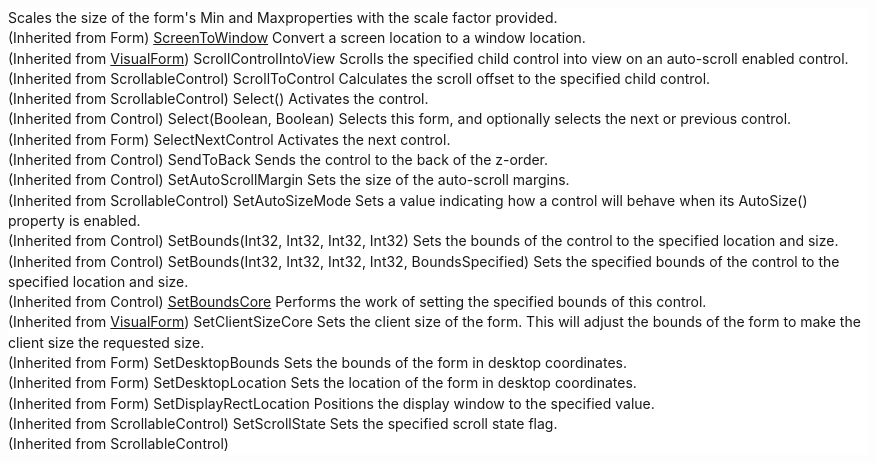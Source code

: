 <td>Scales the size of the form's Min and Maxproperties with the scale factor provided.<br />(Inherited from Form)</td></tr>
<tr>
<td><a href="301cb38c-3b2b-dbe4-2cd8-3bf7205c221d.md">ScreenToWindow</a></td>
<td>Convert a screen location to a window location.<br />(Inherited from <a href="bd185a29-8954-1412-8e7c-67631bab3d9c.md">VisualForm</a>)</td></tr>
<tr>
<td>ScrollControlIntoView</td>
<td>Scrolls the specified child control into view on an auto-scroll enabled control.<br />(Inherited from ScrollableControl)</td></tr>
<tr>
<td>ScrollToControl</td>
<td>Calculates the scroll offset to the specified child control.<br />(Inherited from ScrollableControl)</td></tr>
<tr>
<td>Select()</td>
<td>Activates the control.<br />(Inherited from Control)</td></tr>
<tr>
<td>Select(Boolean, Boolean)</td>
<td>Selects this form, and optionally selects the next or previous control.<br />(Inherited from Form)</td></tr>
<tr>
<td>SelectNextControl</td>
<td>Activates the next control.<br />(Inherited from Control)</td></tr>
<tr>
<td>SendToBack</td>
<td>Sends the control to the back of the z-order.<br />(Inherited from Control)</td></tr>
<tr>
<td>SetAutoScrollMargin</td>
<td>Sets the size of the auto-scroll margins.<br />(Inherited from ScrollableControl)</td></tr>
<tr>
<td>SetAutoSizeMode</td>
<td>Sets a value indicating how a control will behave when its AutoSize() property is enabled.<br />(Inherited from Control)</td></tr>
<tr>
<td>SetBounds(Int32, Int32, Int32, Int32)</td>
<td>Sets the bounds of the control to the specified location and size.<br />(Inherited from Control)</td></tr>
<tr>
<td>SetBounds(Int32, Int32, Int32, Int32, BoundsSpecified)</td>
<td>Sets the specified bounds of the control to the specified location and size.<br />(Inherited from Control)</td></tr>
<tr>
<td><a href="bca1500f-451b-a46b-2b1a-755a15f19874.md">SetBoundsCore</a></td>
<td>Performs the work of setting the specified bounds of this control.<br />(Inherited from <a href="bd185a29-8954-1412-8e7c-67631bab3d9c.md">VisualForm</a>)</td></tr>
<tr>
<td>SetClientSizeCore</td>
<td>Sets the client size of the form. This will adjust the bounds of the form to make the client size the requested size.<br />(Inherited from Form)</td></tr>
<tr>
<td>SetDesktopBounds</td>
<td>Sets the bounds of the form in desktop coordinates.<br />(Inherited from Form)</td></tr>
<tr>
<td>SetDesktopLocation</td>
<td>Sets the location of the form in desktop coordinates.<br />(Inherited from Form)</td></tr>
<tr>
<td>SetDisplayRectLocation</td>
<td>Positions the display window to the specified value.<br />(Inherited from ScrollableControl)</td></tr>
<tr>
<td>SetScrollState</td>
<td>Sets the specified scroll state flag.<br />(Inherited from ScrollableControl)</td></tr>
<tr>